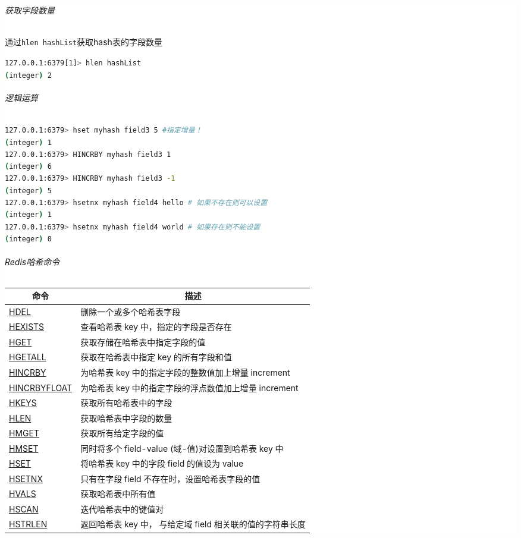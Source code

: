 ###### 获取字段数量

通过`hlen hashList`获取hash表的字段数量

```sh
127.0.0.1:6379[1]> hlen hashList
(integer) 2
```

###### 逻辑运算

```sh
127.0.0.1:6379> hset myhash field3 5 #指定增量！
(integer) 1
127.0.0.1:6379> HINCRBY myhash field3 1
(integer) 6
127.0.0.1:6379> HINCRBY myhash field3 -1
(integer) 5
127.0.0.1:6379> hsetnx myhash field4 hello # 如果不存在则可以设置
(integer) 1
127.0.0.1:6379> hsetnx myhash field4 world # 如果存在则不能设置
(integer) 0
```

###### Redis哈希命令

| 命令                                                         | 描述                                                      |
| ------------------------------------------------------------ | --------------------------------------------------------- |
| [HDEL](https://www.redis.com.cn/commands/hdel.html)          | 删除一个或多个哈希表字段                                  |
| [HEXISTS](https://www.redis.com.cn/commands/hexists.html)    | 查看哈希表 key 中，指定的字段是否存在                     |
| [HGET](https://www.redis.com.cn/commands/hget.html)          | 获取存储在哈希表中指定字段的值                            |
| [HGETALL](https://www.redis.com.cn/commands/hgetall.html)    | 获取在哈希表中指定 key 的所有字段和值                     |
| [HINCRBY](https://www.redis.com.cn/commands/hincrby.html)    | 为哈希表 key 中的指定字段的整数值加上增量 increment       |
| [HINCRBYFLOAT](https://www.redis.com.cn/commands/hincrbyfloat.html) | 为哈希表 key 中的指定字段的浮点数值加上增量 increment     |
| [HKEYS](https://www.redis.com.cn/commands/hkeys.html)        | 获取所有哈希表中的字段                                    |
| [HLEN](https://www.redis.com.cn/commands/hlen.html)          | 获取哈希表中字段的数量                                    |
| [HMGET](https://www.redis.com.cn/commands/hmget.html)        | 获取所有给定字段的值                                      |
| [HMSET](https://www.redis.com.cn/commands/hmset.html)        | 同时将多个 field-value (域-值)对设置到哈希表 key 中       |
| [HSET](https://www.redis.com.cn/commands/hset.html)          | 将哈希表 key 中的字段 field 的值设为 value                |
| [HSETNX](https://www.redis.com.cn/commands/hsetnx.html)      | 只有在字段 field 不存在时，设置哈希表字段的值             |
| [HVALS](https://www.redis.com.cn/commands/hvals.html)        | 获取哈希表中所有值                                        |
| [HSCAN](https://www.redis.com.cn/commands/hscan.html)        | 迭代哈希表中的键值对                                      |
| [HSTRLEN](https://www.redis.com.cn/commands/hstrlen.html)    | 返回哈希表 key 中， 与给定域 field 相关联的值的字符串长度 |
